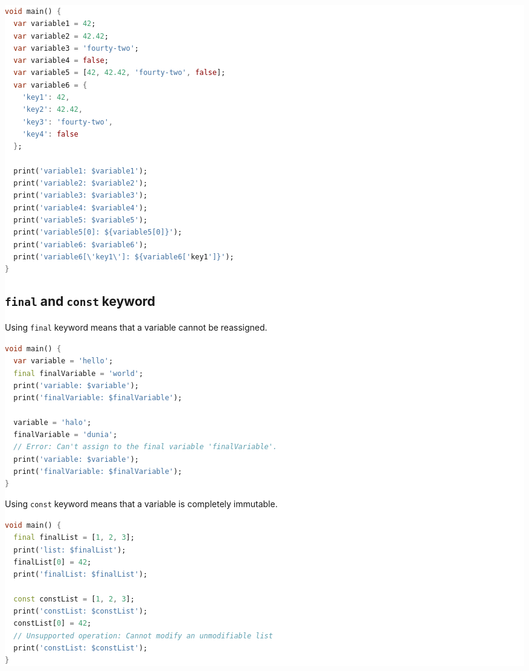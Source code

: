```dart
void main() {
  var variable1 = 42;
  var variable2 = 42.42;
  var variable3 = 'fourty-two';
  var variable4 = false;
  var variable5 = [42, 42.42, 'fourty-two', false];
  var variable6 = {
    'key1': 42,
    'key2': 42.42,
    'key3': 'fourty-two',
    'key4': false
  };

  print('variable1: $variable1');
  print('variable2: $variable2');
  print('variable3: $variable3');
  print('variable4: $variable4');
  print('variable5: $variable5');
  print('variable5[0]: ${variable5[0]}');
  print('variable6: $variable6');
  print('variable6[\'key1\']: ${variable6['key1']}');
}
```

## `final` and `const` keyword

Using `final` keyword means that a variable cannot be reassigned.

```dart
void main() {
  var variable = 'hello';
  final finalVariable = 'world';
  print('variable: $variable');
  print('finalVariable: $finalVariable');

  variable = 'halo';
  finalVariable = 'dunia';
  // Error: Can't assign to the final variable 'finalVariable'.
  print('variable: $variable');
  print('finalVariable: $finalVariable');
}
```

Using `const` keyword means that a variable is completely immutable.

```dart
void main() {
  final finalList = [1, 2, 3];
  print('list: $finalList');
  finalList[0] = 42;
  print('finalList: $finalList');

  const constList = [1, 2, 3];
  print('constList: $constList');
  constList[0] = 42;
  // Unsupported operation: Cannot modify an unmodifiable list
  print('constList: $constList');
}
```
